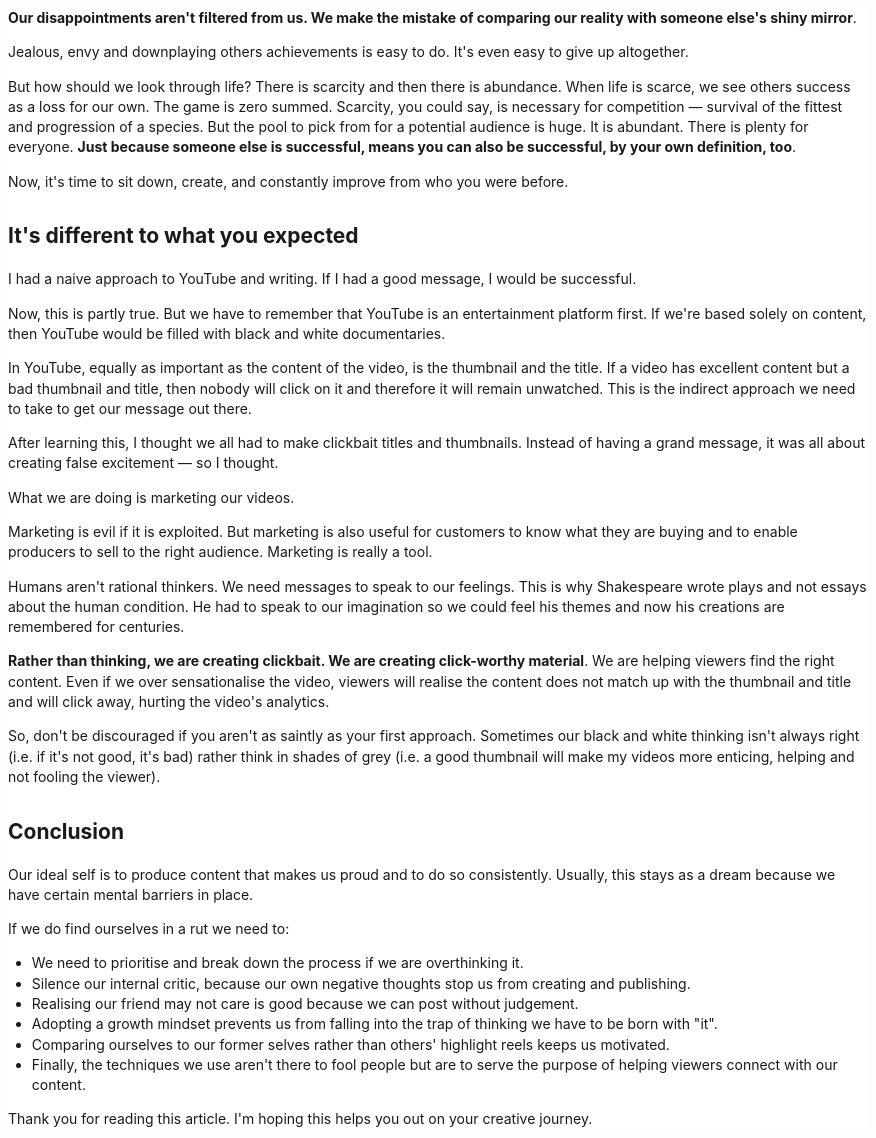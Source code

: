 **Our disappointments aren't filtered from us. We make the mistake of comparing our reality with someone else's shiny mirror**.

Jealous, envy and downplaying others achievements is easy to do. It's even easy to give up altogether.

But how should we look through life? There is scarcity and then there is abundance. When life is scarce, we see others success as a loss for our own. The game is zero summed. Scarcity, you could say, is necessary for competition — survival of the fittest and progression of a species. But the pool to pick from for a potential audience is huge. It is abundant. There is plenty for everyone. **Just because someone else is successful, means you can also be successful, by your own definition, too**.

Now, it's time to sit down, create, and constantly improve from who you were before.

## It's different to what you expected

I had a naive approach to YouTube and writing. If I had a good message, I would be successful.

Now, this is partly true. But we have to remember that YouTube is an entertainment platform first. If we're based solely on content, then YouTube would be filled with black and white documentaries.

In YouTube, equally as important as the content of the video, is the thumbnail and the title. If a video has excellent content but a bad thumbnail and title, then nobody will click on it and therefore it will remain unwatched. This is the indirect approach we need to take to get our message out there.

After learning this, I thought we all had to make clickbait titles and thumbnails. Instead of having a grand message, it was all about creating false excitement — so I thought.

What we are doing is marketing our videos.

Marketing is evil if it is exploited. But marketing is also useful for customers to know what they are buying and to enable producers to sell to the right audience. Marketing is really a tool.

Humans aren't rational thinkers. We need messages to speak to our feelings. This is why Shakespeare wrote plays and not essays about the human condition. He had to speak to our imagination so we could feel his themes and now his creations are remembered for centuries.

**Rather than thinking, we are creating clickbait. We are creating click-worthy material**. We are helping viewers find the right content. Even if we over sensationalise the video, viewers will realise the content does not match up with the thumbnail and title and will click away, hurting the video's analytics.

So, don't be discouraged if you aren't as saintly as your first approach. Sometimes our black and white thinking isn't always right (i.e. if it's not good, it's bad) rather think in shades of grey (i.e. a good thumbnail will make my videos more enticing, helping and not fooling the viewer).

## Conclusion

Our ideal self is to produce content that makes us proud and to do so consistently. Usually, this stays as a dream because we have certain mental barriers in place.

If we do find ourselves in a rut we need to:

- We need to prioritise and break down the process if we are overthinking it.
- Silence our internal critic, because our own negative thoughts stop us from creating and publishing.
- Realising our friend may not care is good because we can post without judgement.
- Adopting a growth mindset prevents us from falling into the trap of thinking we have to be born with "it".
- Comparing ourselves to our former selves rather than others' highlight reels keeps us motivated.
- Finally, the techniques we use aren't there to fool people but are to serve the purpose of helping viewers connect with our content.

Thank you for reading this article. I'm hoping this helps you out on your creative journey.
